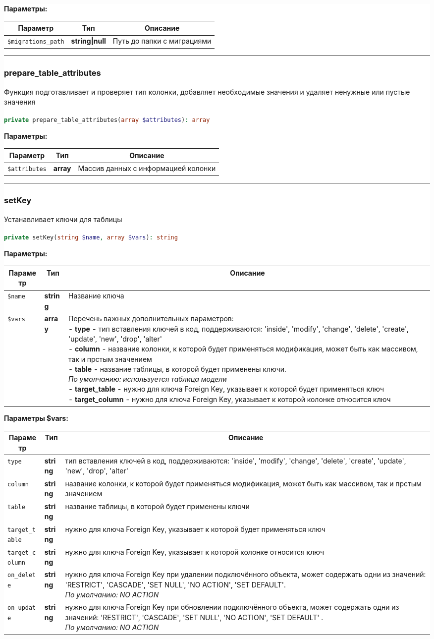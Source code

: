 **Параметры:**

| Параметр | Тип | Описание          |
|-----------|------|-------------------|
| `$migrations_path` | **string&#124;null** | Путь до папки с миграциями |

***

### prepare_table_attributes

Функция подготавливает и проверяет тип колонки, добавляет необходимые значения и удаляет ненужные или пустые значения

```php
private prepare_table_attributes(array $attributes): array
```

**Параметры:**

| Параметр | Тип   | Описание                      |
|-----------|-------|-------------------------------|
| `$attributes` | **array** | Массив данных с информацией колонки |


***

### setKey

Устанавливает ключи для таблицы

```php
private setKey(string $name, array $vars): string
```

**Параметры:**

| Параметр | Тип | Описание                                                                                                                                                                                                                                                                                                                                                                                                                                                                                                                                                                                                                                                                                                                                                                           |
|-----------|------|------------------------------------------------------------------------------------------------------------------------------------------------------------------------------------------------------------------------------------------------------------------------------------------------------------------------------------------------------------------------------------------------------------------------------------------------------------------------------------------------------------------------------------------------------------------------------------------------------------------------------------------------------------------------------------------------------------------------------------------------------------------------------------|
| `$name` | **string** | Название ключа                                                                                                                                                                                                                                                                                                                                                                                                                                                                                                                                                                                                                                                                                                                                                                     |
| `$vars` | **array** | Перечень важных дополнительных параметров:<br /> -   **type** - тип вставления ключей в код, поддерживаются: &#039;inside&#039;, &#039;modify&#039;, &#039;change&#039;, &#039;delete&#039;, &#039;create&#039;, &#039;update&#039;, &#039;new&#039;, &#039;drop&#039;, &#039;alter&#039;<br />      -   **column** - название колонки, к которой будет применяться модификация, может быть как массивом, так и прстым значением<br />      -   **table** - название таблицы, в которой будет применены ключи.<br />_По умолчанию: используется таблица модели_<br />      -   **target_table** - нужно для ключа Foreign Key, указывает к которой будет применяться ключ<br />      -   **target_column** - нужно для ключа Foreign Key, указывает к которой колонке относится ключ |

**Параметры $vars:**

| Параметр | Тип | Описание                                                                                                                                                                                      |
|-----------|------|-----------------------------------------------------------------------------------------------------------------------------------------------------------------------------------------------|
| `type` | **string** | тип вставления ключей в код, поддерживаются: 'inside', 'modify', 'change', 'delete', 'create', 'update', 'new', 'drop', 'alter'                                                               |
| `column ` | **string** | название колонки, к которой будет применяться модификация, может быть как массивом, так и прстым значением                                                                                    |
| `table ` | **string** | название таблицы, в которой будет применены ключи                                                                                                                                             |
| `target_table` | **string** | нужно для ключа Foreign Key, указывает к которой будет применяться ключ                                                                                                                       |
| `target_column` | **string** | нужно для ключа Foreign Key, указывает к которой колонке относится ключ                                                                                                                       |
| `on_delete` | **string** | нужно для ключа Foreign Key при удалении подключённого объекта, может содержать одни из значений: 'RESTRICT', 'CASCADE', 'SET NULL', 'NO ACTION', 'SET DEFAULT'.<br>_По умолчанию: NO ACTION_ |
| `on_update` | **string** | нужно для ключа Foreign Key при обновлении подключённого объекта, может содержать одни из значений: 'RESTRICT', 'CASCADE', 'SET NULL', 'NO ACTION', 'SET DEFAULT'   .<br>_По умолчанию: NO ACTION_                         |
